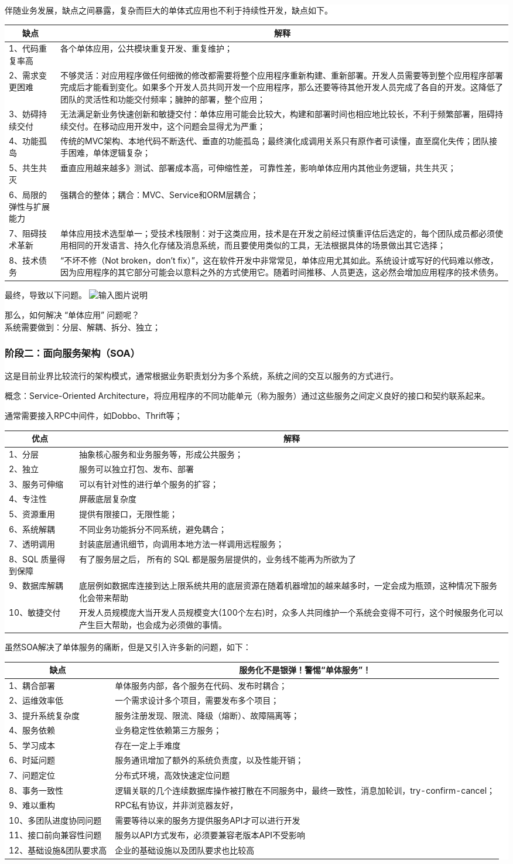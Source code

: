 伴随业务发展，缺点之间暴露，复杂而巨大的单体式应用也不利于持续性开发，缺点如下。

缺点 | 解释
-- | --
1、代码重复率高 | 各个单体应用，公共模块重复开发、重复维护；
2、需求变更困难 | 不够灵活：对应用程序做任何细微的修改都需要将整个应用程序重新构建、重新部署。开发人员需要等到整个应用程序部署完成后才能看到变化。如果多个开发人员共同开发一个应用程序，那么还要等待其他开发人员完成了各自的开发。这降低了团队的灵活性和功能交付频率；臃肿的部署，整个应用；
3、妨碍持续交付 | 无法满足新业务快速创新和敏捷交付：单体应用可能会比较大，构建和部署时间也相应地比较长，不利于频繁部署，阻碍持续交付。在移动应用开发中，这个问题会显得尤为严重；
4、功能孤岛 | 传统的MVC架构、本地代码不断迭代、垂直的功能孤岛；最终演化成调用关系只有原作者可读懂，直至腐化失传；团队接手困难，单体逻辑复杂；
5、共生共灭 | 垂直应用越来越多》测试、部署成本高，可伸缩性差， 可靠性差，影响单体应用内其他业务逻辑，共生共灭；
6、局限的弹性与扩展能力 | 强耦合的整体；耦合：MVC、Service和ORM层耦合；
7、阻碍技术革新 | 单体应用技术选型单一；受技术栈限制：对于这类应用，技术是在开发之前经过慎重评估后选定的，每个团队成员都必须使用相同的开发语言、持久化存储及消息系统，而且要使用类似的工具，无法根据具体的场景做出其它选择；
8、技术债务 | “不坏不修（Not broken，don’t fix）”，这在软件开发中非常常见，单体应用尤其如此。系统设计或写好的代码难以修改，因为应用程序的其它部分可能会以意料之外的方式使用它。随着时间推移、人员更迭，这必然会增加应用程序的技术债务。

最终，导致以下问题。
![输入图片说明](https://raw.githubusercontent.com/xuxueli/xuxueli.github.io/master/blog/static/images/img_NWFX.png "在这里输入图片标题")

那么，如何解决 “单体应用” 问题呢？    
系统需要做到：分层、解耦、拆分、独立；

### 阶段二：面向服务架构（SOA）

这是目前业界比较流行的架构模式，通常根据业务职责划分为多个系统，系统之间的交互以服务的方式进行。

概念：Service-Oriented Architecture，将应用程序的不同功能单元（称为服务）通过这些服务之间定义良好的接口和契约联系起来。

通常需要接入RPC中间件，如Dobbo、Thrift等；

优点 | 解释
-- | --
1、分层 | 抽象核心服务和业务服务等，形成公共服务；
2、独立 | 服务可以独立打包、发布、部署
3、服务可伸缩 | 可以有针对性的进行单个服务的扩容；
4、专注性 | 屏蔽底层复杂度
5、资源重用 | 提供有限接口，无限性能；
6、系统解耦 | 不同业务功能拆分不同系统，避免耦合；
7、透明调用 | 封装底层通讯细节，向调用本地方法一样调用远程服务；
8、SQL 质量得到保障 | 有了服务层之后， 所有的 SQL 都是服务层提供的，业务线不能再为所欲为了
9、数据库解耦 | 底层例如数据库连接到达上限系统共用的底层资源在随着机器增加的越来越多时，一定会成为瓶颈，这种情况下服务化会带来帮助
10、敏捷交付 | 开发人员规模庞大当开发人员规模变大(100个左右)时，众多人共同维护一个系统会变得不可行，这个时候服务化可以产生巨大帮助，也会成为必须做的事情。

虽然SOA解决了单体服务的痛断，但是又引入许多新的问题，如下：

缺点 | 服务化不是银弹！警惕“单体服务”！
-- | --
1、耦合部署 | 单体服务内部，各个服务在代码、发布时耦合；
2、运维效率低 | 一个需求设计多个项目，需要发布多个项目；
3、提升系统复杂度 | 服务注册发现、限流、降级（熔断）、故障隔离等；
4、服务依赖 | 业务稳定性依赖第三方服务；
5、学习成本 | 存在一定上手难度
6、时延问题 | 服务通讯增加了额外的系统负责度，以及性能开销；
7、问题定位 | 分布式环境，高效快速定位问题
8、事务一致性 | 逻辑关联的几个连续数据库操作被打散在不同服务中，最终一致性，消息加轮训，try-confirm-cancel；
9、难以重构 | RPC私有协议，并非浏览器友好，
10、多团队进度协同问题 | 需要等待以来的服务方提供服务API才可以进行开发
11、接口前向兼容性问题 | 服务以API方式发布，必须要兼容老版本API不受影响
12、基础设施&团队要求高 | 企业的基础设施以及团队要求也比较高
